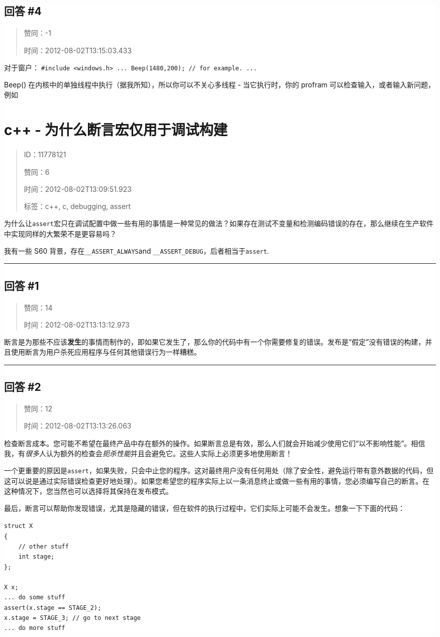## 回答 #4

> 赞同：-1
> 
> 时间：2012-08-02T13:15:03.433

对于窗户： `#include <windows.h> ... Beep(1480,200); // for example. ...`

Beep() 在内核中的单独线程中执行（据我所知），所以你可以不关心多线程 - 当它执行时，你的 profram 可以检查输入，或者输入新问题，例如

# c++ - 为什么断言宏仅用于调试构建

> ID：11778121
> 
> 赞同：6
> 
> 时间：2012-08-02T13:09:51.923
> 
> 标签：c++, c, debugging, assert

为什么让`assert`宏只在调试配置中做一些有用的事情是一种常见的做法？如果存在测试不变量和检测编码错误的存在，那么继续在生产软件中实现同样的大繁荣不是更容易吗？

我有一些 S60 背景，存在`__ASSERT_ALWAYS`and `__ASSERT_DEBUG`，后者相当于`assert`.

* * *

## 回答 #1

> 赞同：14
> 
> 时间：2012-08-02T13:13:12.973

断言是为那些不应该**发生**的事情而制作的，即如果它发生了，那么你的代码中有一个你需要修复的错误。发布是“假定”没有错误的构建，并且使用断言为用户杀死应用程序与任何其他错误行为一样糟糕。

* * *

## 回答 #2

> 赞同：12
> 
> 时间：2012-08-02T13:13:26.063

检查断言成本。您可能不希望在最终产品中存在额外的操作。如果断言总是有效，那么人们就会开始减少使用它们“以不影响性能”。相信我，有*很多*人认为额外的检查会*扼杀性能*并且会避免它。这些人实际上必须更多地使用断言！

一个更重要的原因是`assert`，如果失败，只会中止您的程序。这对最终用户没有任何用处（除了安全性，避免运行带有意外数据的代码，但这可以说是通过实际错误检查更好地处理）。如果您希望您的程序实际上以一条消息终止或做一些有用的事情，您必须编写自己的断言。在这种情况下，您当然也可以选择将其保持在发布模式。

最后，断言可以帮助你发现错误，尤其是隐藏的错误，但在软件的执行过程中，它们实际上可能不会发生。想象一下下面的代码：

```
struct X
{
    // other stuff
    int stage;
};

X x;
... do some stuff
assert(x.stage == STAGE_2);
x.stage = STAGE_3; // go to next stage
... do more stuff 
```
